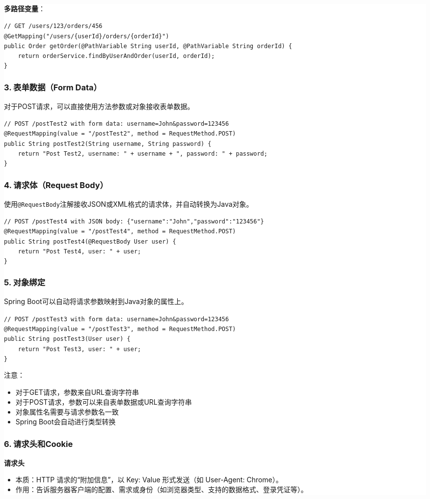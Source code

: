 **多路径变量**：

```
// GET /users/123/orders/456
@GetMapping("/users/{userId}/orders/{orderId}")
public Order getOrder(@PathVariable String userId, @PathVariable String orderId) {
    return orderService.findByUserAndOrder(userId, orderId);
}
```

### 3. 表单数据（Form Data）

对于POST请求，可以直接使用方法参数或对象接收表单数据。

```
// POST /postTest2 with form data: username=John&password=123456
@RequestMapping(value = "/postTest2", method = RequestMethod.POST)
public String postTest2(String username, String password) {
    return "Post Test2, username: " + username + ", password: " + password;
}
```

### 4. 请求体（Request Body）

使用`@RequestBody`注解接收JSON或XML格式的请求体，并自动转换为Java对象。

```
// POST /postTest4 with JSON body: {"username":"John","password":"123456"}
@RequestMapping(value = "/postTest4", method = RequestMethod.POST)
public String postTest4(@RequestBody User user) {
    return "Post Test4, user: " + user;
}
```

### 5. 对象绑定

Spring Boot可以自动将请求参数映射到Java对象的属性上。

```
// POST /postTest3 with form data: username=John&password=123456
@RequestMapping(value = "/postTest3", method = RequestMethod.POST)
public String postTest3(User user) {
    return "Post Test3, user: " + user;
}
```

注意：
- 对于GET请求，参数来自URL查询字符串
- 对于POST请求，参数可以来自表单数据或URL查询字符串
- 对象属性名需要与请求参数名一致
- Spring Boot会自动进行类型转换

### 6. 请求头和Cookie

**请求头**
- ​本质​：HTTP 请求的“附加信息”，以 Key: Value 形式发送（如 User-Agent: Chrome）。
- ​作用​：告诉服务器客户端的配置、需求或身份（如浏览器类型、支持的数据格式、登录凭证等）。
